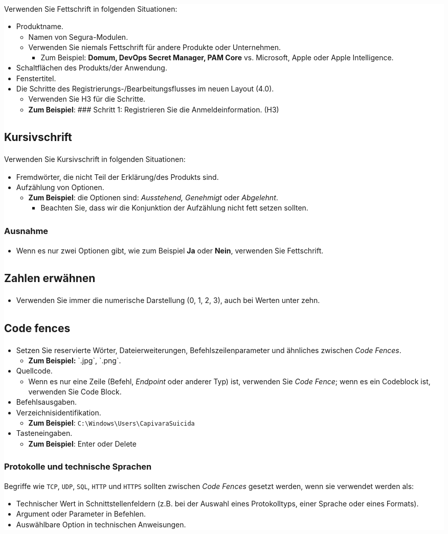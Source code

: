 Verwenden Sie Fettschrift in folgenden Situationen:

- Produktname.
    - Namen von Segura-Modulen.
    - Verwenden Sie niemals Fettschrift für andere Produkte oder Unternehmen.
        - Zum Beispiel: **Domum, DevOps Secret Manager, PAM Core** vs. Microsoft, Apple oder Apple Intelligence.
- Schaltflächen des Produkts/der Anwendung.
- Fenstertitel.
- Die Schritte des Registrierungs-/Bearbeitungsflusses im neuen Layout (4.0).
    - Verwenden Sie H3 für die Schritte.
    - **Zum Beispiel**: \#\#\# Schritt 1: Registrieren Sie die Anmeldeinformation. (H3)

## Kursivschrift

Verwenden Sie Kursivschrift in folgenden Situationen:

- Fremdwörter, die nicht Teil der Erklärung/des Produkts sind.
- Aufzählung von Optionen.
    - **Zum Beispiel**: die Optionen sind: *Ausstehend, Genehmigt* oder *Abgelehnt*.
        - Beachten Sie, dass wir die Konjunktion der Aufzählung nicht fett setzen sollten.

### Ausnahme

- Wenn es nur zwei Optionen gibt, wie zum Beispiel **Ja** oder **Nein**, verwenden Sie Fettschrift.

## Zahlen erwähnen

- Verwenden Sie immer die numerische Darstellung (0, 1, 2, 3), auch bei Werten unter zehn.

## Code fences

- Setzen Sie reservierte Wörter, Dateierweiterungen, Befehlszeilenparameter und ähnliches zwischen *Code Fences*.
    - **Zum Beispiel:** \`.jpg\`, \`.png\`.
- Quellcode.
    - Wenn es nur eine Zeile (Befehl, *Endpoint* oder anderer Typ) ist, verwenden Sie *Code Fence*; wenn es ein Codeblock ist, verwenden Sie Code Block.
- Befehlsausgaben.
- Verzeichnisidentifikation.
    - **Zum Beispiel**: `C:\Windows\Users\CapivaraSuicida`
- Tasteneingaben.
    - **Zum Beispiel**: Enter oder Delete

### Protokolle und technische Sprachen

Begriffe wie `TCP`, `UDP`, `SQL`, `HTTP` und `HTTPS` sollten zwischen *Code Fences* gesetzt werden, wenn sie verwendet werden als:

- Technischer Wert in Schnittstellenfeldern (z.B. bei der Auswahl eines Protokolltyps, einer Sprache oder eines Formats).
- Argument oder Parameter in Befehlen.
- Auswählbare Option in technischen Anweisungen.
